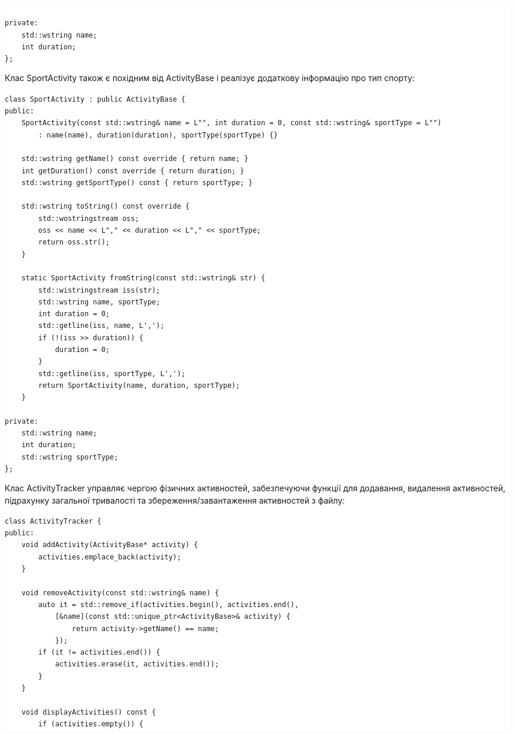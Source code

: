 ```

private:
    std::wstring name;
    int duration;
};
```
Клас SportActivity також є похідним від ActivityBase і реалізує додаткову інформацію про тип спорту:
```
class SportActivity : public ActivityBase {
public:
    SportActivity(const std::wstring& name = L"", int duration = 0, const std::wstring& sportType = L"")
        : name(name), duration(duration), sportType(sportType) {}

    std::wstring getName() const override { return name; }
    int getDuration() const override { return duration; }
    std::wstring getSportType() const { return sportType; }

    std::wstring toString() const override {
        std::wostringstream oss;
        oss << name << L"," << duration << L"," << sportType;
        return oss.str();
    }

    static SportActivity fromString(const std::wstring& str) {
        std::wistringstream iss(str);
        std::wstring name, sportType;
        int duration = 0;
        std::getline(iss, name, L',');
        if (!(iss >> duration)) {
            duration = 0;
        }
        std::getline(iss, sportType, L',');
        return SportActivity(name, duration, sportType);
    }

private:
    std::wstring name;
    int duration;
    std::wstring sportType;
};
```
Клас ActivityTracker управляє чергою фізичних активностей, забезпечуючи функції для додавання, видалення активностей, підрахунку загальної тривалості та збереження/завантаження активностей з файлу:
```
class ActivityTracker {
public:
    void addActivity(ActivityBase* activity) {
        activities.emplace_back(activity);
    }

    void removeActivity(const std::wstring& name) {
        auto it = std::remove_if(activities.begin(), activities.end(),
            [&name](const std::unique_ptr<ActivityBase>& activity) {
                return activity->getName() == name;
            });
        if (it != activities.end()) {
            activities.erase(it, activities.end());
        }
    }

    void displayActivities() const {
        if (activities.empty()) {
```